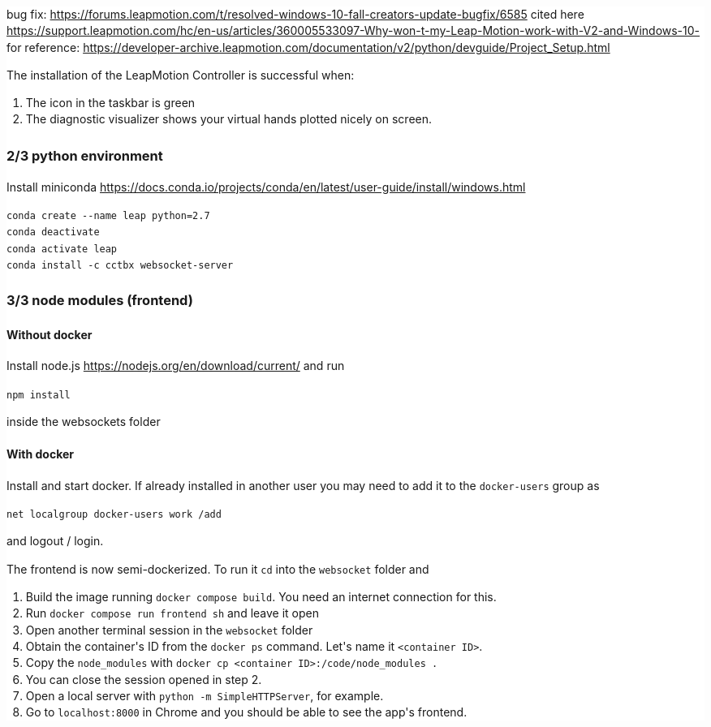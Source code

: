 bug fix: 
https://forums.leapmotion.com/t/resolved-windows-10-fall-creators-update-bugfix/6585
cited here
https://support.leapmotion.com/hc/en-us/articles/360005533097-Why-won-t-my-Leap-Motion-work-with-V2-and-Windows-10-
for reference:
https://developer-archive.leapmotion.com/documentation/v2/python/devguide/Project_Setup.html

The installation of the LeapMotion Controller is successful when:
1. The icon in the taskbar is green
2. The diagnostic visualizer shows your virtual hands plotted nicely on screen.

### 2/3 python environment
Install miniconda https://docs.conda.io/projects/conda/en/latest/user-guide/install/windows.html


```
conda create --name leap python=2.7
conda deactivate
conda activate leap
conda install -c cctbx websocket-server
```


### 3/3 node modules (frontend)

#### Without docker
Install node.js https://nodejs.org/en/download/current/ and run
```
npm install
```
inside the websockets folder

#### With docker
Install and start docker. If already installed in another user you may need to add it to the `docker-users` group as
```
net localgroup docker-users work /add
```
and logout / login.


The frontend is now semi-dockerized. To run it `cd` into the `websocket` folder and
1. Build the image running `docker compose build`. You need an internet connection for this.
2. Run `docker compose run frontend sh` and leave it open
3. Open another terminal session in the `websocket` folder
4. Obtain the container's ID from the `docker ps` command. Let's name it `<container ID>`.
5. Copy the `node_modules` with `docker cp <container ID>:/code/node_modules .`
6. You can close the session opened in step 2.
7. Open a local server with `python -m SimpleHTTPServer`, for example.
8. Go to `localhost:8000` in Chrome and you should be able to see the app's frontend.





